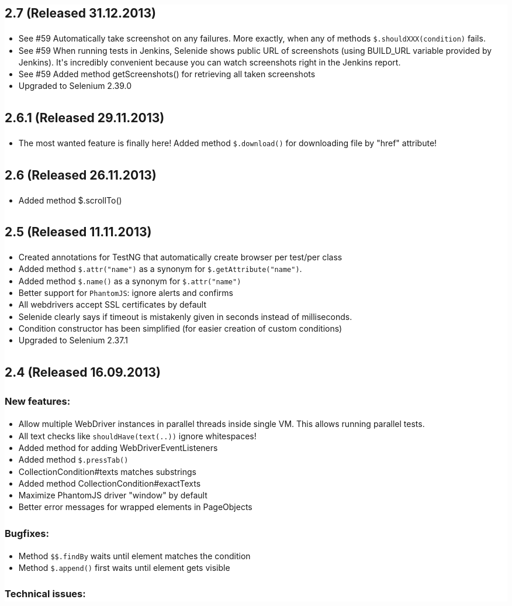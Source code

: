 ## 2.7 (Released 31.12.2013)

* See #59 Automatically take screenshot on any failures. More exactly, when any of methods `$.shouldXXX(condition)` fails.
* See #59 When running tests in Jenkins, Selenide shows public URL of screenshots 
  (using BUILD_URL variable provided by Jenkins).
  It's incredibly convenient because you can watch screenshots right in the Jenkins report.
* See #59 Added method getScreenshots() for retrieving all taken screenshots
* Upgraded to Selenium 2.39.0

## 2.6.1 (Released 29.11.2013)

* The most wanted feature is finally here!
  Added method `$.download()` for downloading file by "href" attribute!

## 2.6 (Released 26.11.2013)

* Added method $.scrollTo()

## 2.5 (Released 11.11.2013)

* Created annotations for TestNG that automatically create browser per test/per class
* Added method `$.attr("name")` as a synonym for `$.getAttribute("name")`.
* Added method `$.name()` as a synonym for `$.attr("name")`
* Better support for `PhantomJS`: ignore alerts and confirms
* All webdrivers accept SSL certificates by default
* Selenide clearly says if timeout is mistakenly given in seconds instead of milliseconds.
* Condition constructor has been simplified (for easier creation of custom conditions)
* Upgraded to Selenium 2.37.1

## 2.4 (Released 16.09.2013)

### New features:

* Allow multiple WebDriver instances in parallel threads inside single VM. This allows running parallel tests.
* All text checks like `shouldHave(text(..))` ignore whitespaces!
* Added method for adding WebDriverEventListeners
* Added method `$.pressTab()`
* CollectionCondition#texts matches substrings
* Added method CollectionCondition#exactTexts
* Maximize PhantomJS driver "window" by default
* Better error messages for wrapped elements in PageObjects

### Bugfixes:

* Method `$$.findBy` waits until element matches the condition
* Method `$.append()` first waits until element gets visible

### Technical issues:

